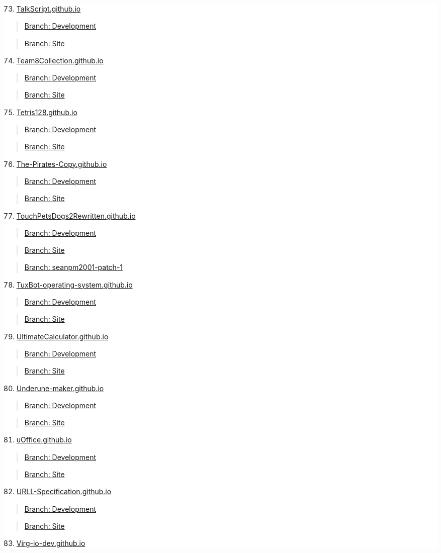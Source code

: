 73. [TalkScript.github.io](/Gh-Pages/TalkScript.github.io/)

> [Branch: Development](/Gh-Pages/TalkScript.github.io/Branches/Development/)

> [Branch: Site](/Gh-Pages/TalkScript.github.io/Branches/Site/)

74. [Team8Collection.github.io](/Gh-Pages/Team8Collection.github.io/)

> [Branch: Development](/Gh-Pages/Team8Collection.github.io/Branches/Development/)

> [Branch: Site](/Gh-Pages/Team8Collection.github.io/Branches/Site/)

75. [Tetris128.github.io](/Gh-Pages/Tetris128.github.io/)

> [Branch: Development](/Gh-Pages/Tetris128.github.io/Branches/Development/)

> [Branch: Site](/Gh-Pages/Tetris128.github.io/Branches/Site/)

76. [The-Pirates-Copy.github.io](/Gh-Pages/The-Pirates-Copy.github.io/)

> [Branch: Development](/Gh-Pages/The-Pirates-Copy.github.io/Branches/Development/)

> [Branch: Site](/Gh-Pages/The-Pirates-Copy.github.io/Branches/Site/)

77. [TouchPetsDogs2Rewritten.github.io](/Gh-Pages/TouchPetsDogs2Rewritten.github.io/)

> [Branch: Development](/Gh-Pages/TouchPetsDogs2Rewritten.github.io/Branches/Development/)

> [Branch: Site](/Gh-Pages/TouchPetsDogs2Rewritten.github.io/Branches/Site/)

> [Branch: seanpm2001-patch-1](/Gh-Pages/TouchPetsDogs2Rewritten.github.io/Branches/seanpm2001-patch-1/)

78. [TuxBot-operating-system.github.io](/Gh-Pages/TuxBot-operating-system.github.io/)

> [Branch: Development](/Gh-Pages/TuxBot-operating-system.github.io/Branches/Development/)

> [Branch: Site](/Gh-Pages/TuxBot-operating-system.github.io/Branches/Site/)

79. [UltimateCalculator.github.io](/Gh-Pages/UltimateCalculator.github.io/)

> [Branch: Development](/Gh-Pages/UltimateCalculator.github.io/Branches/Development/)

> [Branch: Site](/Gh-Pages/UltimateCalculator.github.io/Branches/Site/)

80. [Underune-maker.github.io](/Gh-Pages/Underune-maker.github.io/)

> [Branch: Development](/Gh-Pages/Underune-maker.github.io/Branches/Development/)

> [Branch: Site](/Gh-Pages/Underune-maker.github.io/Branches/Site/)

81. [uOffice.github.io](/Gh-Pages/uOffice.github.io/)

> [Branch: Development](/Gh-Pages/uOffice.github.io/Branches/Development/)

> [Branch: Site](/Gh-Pages/uOffice.github.io/Branches/Site/)

82. [URLL-Specification.github.io](/Gh-Pages/URLL-Specification.github.io/)

> [Branch: Development](/Gh-Pages/URLL-Specification.github.io/Branches/Development/)

> [Branch: Site](/Gh-Pages/URLL-Specification.github.io/Branches/Site/)

83. [Virg-io-dev.github.io](/Gh-Pages/Virg-io-dev.github.io/)
